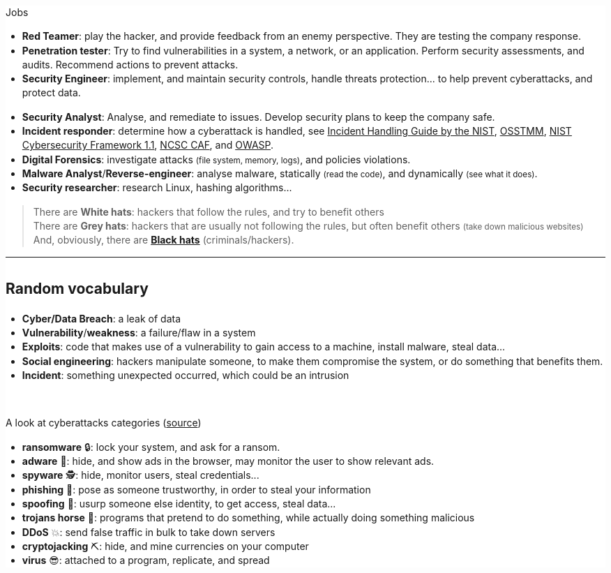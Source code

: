 <tr><td>Jobs</td>
<td>

* **Red Teamer**: play the hacker, and provide feedback from an enemy perspective. They are testing the company response.
* **Penetration tester**: Try to find vulnerabilities in a system, a network, or an application. Perform security assessments, and audits. Recommend actions to prevent attacks.
* **Security Engineer**: implement, and maintain security controls, handle threats protection... to help prevent cyberattacks, and protect data.

</td>
<td>

* **Security Analyst**: Analyse, and remediate to issues. Develop security plans to keep the company safe.
* **Incident responder**: determine how a cyberattack is handled, see [Incident Handling Guide by the NIST](https://nvlpubs.nist.gov/nistpubs/SpecialPublications/NIST.SP.800-61r2.pdf), [OSSTMM](https://www.isecom.org/OSSTMM.3.pdf), [NIST Cybersecurity Framework 1.1](https://www.nist.gov/cyberframework), [NCSC CAF](https://www.ncsc.gov.uk/collection/caf/caf-principles-and-guidance), and [OWASP](https://owasp.org/).
* **Digital Forensics**: investigate attacks <small>(file system, memory, logs)</small>, and policies violations.
* **Malware Analyst**/**Reverse-engineer**: analyse malware, statically <small>(read the code)</small>, and dynamically <small>(see what it does)</small>.
* **Security researcher**: research Linux, hashing algorithms...
</td></tr>
</tbody></table>

> There are **White hats**: hackers that follow the rules, and try to benefit others<br>
> There are **Grey hats**: hackers that are usually not following the rules, but often benefit others <small>(take down malicious websites)</small><br>
> And, obviously, there are [**Black hats**](https://www.blackhat.com/) (criminals/hackers).

<hr class="sep-both">

## Random vocabulary

<div class="row row-cols-md-2"><div>

* **Cyber/Data Breach**: a leak of data
* **Vulnerability**/**weakness**: a failure/flaw in a system
* **Exploits**: code that makes use of a vulnerability to gain access to a machine, install malware, steal data...
* **Social engineering**: hackers manipulate someone, to make them compromise the system, or do something that benefits them.
* **Incident**: something unexpected occurred, which could be an intrusion

<br>

A look at cyberattacks categories ([source](https://www.malwarebytes.com/))

* **ransomware** 🔒: lock your system, and ask for a ransom.
* **adware** 📰: hide, and show ads in the browser, may monitor the user to show relevant ads.
* **spyware** 🕵️: hide, monitor users, steal credentials...
* **phishing** 🎣: pose as someone trustworthy, in order to steal your information
* **spoofing** 🎣: usurp someone else identity, to get access, steal data...
* **trojans horse** 🎠: programs that pretend to do something, while actually doing something malicious
* **DDoS** 💥: send false traffic in bulk to take down servers
* **cryptojacking** ⛏️: hide, and mine currencies on your computer
* **virus** 😎: attached to a program, replicate, and spread
</div><div>
